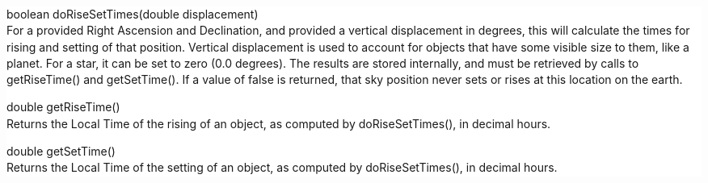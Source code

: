 boolean doRiseSetTimes(double displacement)<br>
  For a provided Right Ascension and Declination, and provided a vertical displacement in degrees, this will calculate the times for rising and setting of that position.  Vertical displacement is used to account for objects that have some visible size to them, like a planet.  For a star, it can be set to zero (0.0 degrees).  The results are stored internally, and must be retrieved by calls to getRiseTime() and getSetTime().  If a value of false is returned, that sky position never sets or rises at this location on the earth.

double getRiseTime()<br>
  Returns the Local Time of the rising of an object, as computed by doRiseSetTimes(), in decimal hours.

double getSetTime()<br>
  Returns the Local Time of the setting of an object, as computed by doRiseSetTimes(), in decimal hours.

